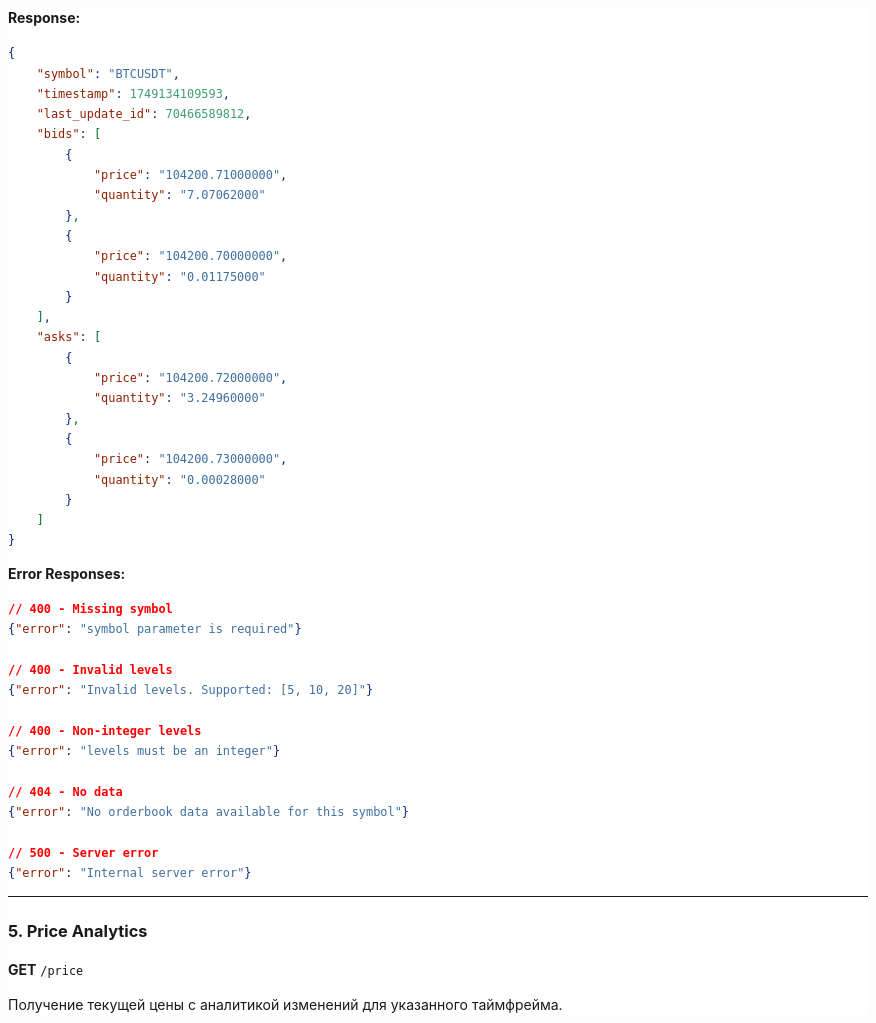 **Response:**
```json
{
    "symbol": "BTCUSDT",
    "timestamp": 1749134109593,
    "last_update_id": 70466589812,
    "bids": [
        {
            "price": "104200.71000000",
            "quantity": "7.07062000"
        },
        {
            "price": "104200.70000000",
            "quantity": "0.01175000"
        }
    ],
    "asks": [
        {
            "price": "104200.72000000", 
            "quantity": "3.24960000"
        },
        {
            "price": "104200.73000000",
            "quantity": "0.00028000"
        }
    ]
}
```

**Error Responses:**
```json
// 400 - Missing symbol
{"error": "symbol parameter is required"}

// 400 - Invalid levels
{"error": "Invalid levels. Supported: [5, 10, 20]"}

// 400 - Non-integer levels
{"error": "levels must be an integer"}

// 404 - No data
{"error": "No orderbook data available for this symbol"}

// 500 - Server error
{"error": "Internal server error"}
```

---

### 5. Price Analytics
**GET** `/price`

Получение текущей цены с аналитикой изменений для указанного таймфрейма.
